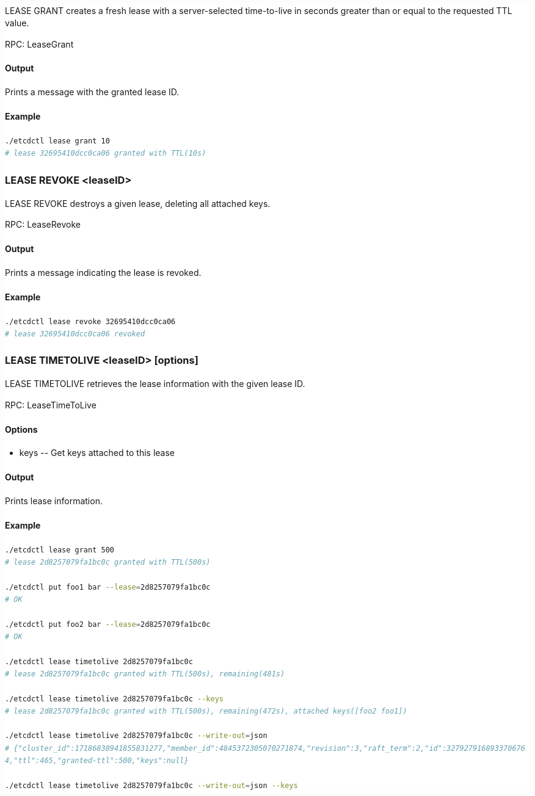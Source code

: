LEASE GRANT creates a fresh lease with a server-selected time-to-live in seconds
greater than or equal to the requested TTL value.

RPC: LeaseGrant

#### Output

Prints a message with the granted lease ID.

#### Example

```bash
./etcdctl lease grant 10
# lease 32695410dcc0ca06 granted with TTL(10s)
```

### LEASE REVOKE \<leaseID\>

LEASE REVOKE destroys a given lease, deleting all attached keys.

RPC: LeaseRevoke

#### Output

Prints a message indicating the lease is revoked.

#### Example

```bash
./etcdctl lease revoke 32695410dcc0ca06
# lease 32695410dcc0ca06 revoked
```

### LEASE TIMETOLIVE \<leaseID\> [options]

LEASE TIMETOLIVE retrieves the lease information with the given lease ID.

RPC: LeaseTimeToLive

#### Options

- keys -- Get keys attached to this lease

#### Output

Prints lease information.

#### Example

```bash
./etcdctl lease grant 500
# lease 2d8257079fa1bc0c granted with TTL(500s)

./etcdctl put foo1 bar --lease=2d8257079fa1bc0c
# OK

./etcdctl put foo2 bar --lease=2d8257079fa1bc0c
# OK

./etcdctl lease timetolive 2d8257079fa1bc0c
# lease 2d8257079fa1bc0c granted with TTL(500s), remaining(481s)

./etcdctl lease timetolive 2d8257079fa1bc0c --keys
# lease 2d8257079fa1bc0c granted with TTL(500s), remaining(472s), attached keys([foo2 foo1])

./etcdctl lease timetolive 2d8257079fa1bc0c --write-out=json
# {"cluster_id":17186838941855831277,"member_id":4845372305070271874,"revision":3,"raft_term":2,"id":3279279168933706764,"ttl":465,"granted-ttl":500,"keys":null}

./etcdctl lease timetolive 2d8257079fa1bc0c --write-out=json --keys
```

[mirror]: ./doc/mirror_maker.md
[etcd]: https://github.com/coreos/etcd
[READMEv2]: READMEv2.md
[v2key]: ../store/node_extern.go#L28-L37
[v3key]: ../mvcc/mvccpb/kv.proto#L12-L29
[etcdrpc]: ../etcdserver/etcdserverpb/rpc.proto
[storagerpc]: ../mvcc/mvccpb/kv.proto
[member_list_rpc]: ../etcdserver/etcdserverpb/rpc.proto#L493-L497